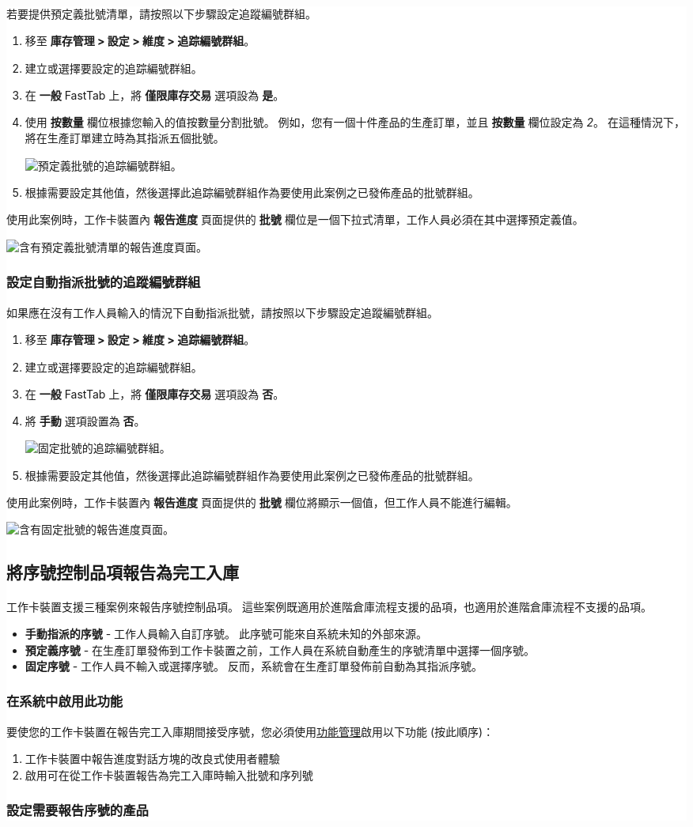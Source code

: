 若要提供預定義批號清單，請按照以下步驟設定追蹤編號群組。

1. 移至 **庫存管理 \> 設定 > 維度 \> 追踪編號群組**。
1. 建立或選擇要設定的追踪編號群組。
1. 在 **一般** FastTab 上，將 **僅限庫存交易** 選項設為 **是**。
1. 使用 **按數量** 欄位根據您輸入的值按數量分割批號。 例如，您有一個十件產品的生產訂單，並且 **按數量** 欄位設定為 *2*。 在這種情況下，將在生產訂單建立時為其指派五個批號。

    ![預定義批號的追踪編號群組。](media/tracking-number-group-predefined.png "預定義批號的追踪編號群組")

1. 根據需要設定其他值，然後選擇此追踪編號群組作為要使用此案例之已發佈產品的批號群組。

使用此案例時，工作卡裝置內 **報告進度** 頁面提供的 **批號** 欄位是一個下拉式清單，工作人員必須在其中選擇預定義值。

![含有預定義批號清單的報告進度頁面。](media/job-card-device-batch-predefined.png "含有預定義批號清單的報告進度頁面")

### <a name="set-up-a-tracking-number-group-that-automatically-assigns-batch-numbers"></a>設定自動指派批號的追蹤編號群組

如果應在沒有工作人員輸入的情況下自動指派批號，請按照以下步驟設定追蹤編號群組。

1. 移至 **庫存管理 \> 設定 \> 維度 \> 追踪編號群組**。
1. 建立或選擇要設定的追踪編號群組。
1. 在 **一般** FastTab 上，將 **僅限庫存交易** 選項設為 **否**。
1. 將 **手動** 選項設置為 **否**。

    ![固定批號的追踪編號群組。](media/tracking-number-group-fixed.png "固定批號的追踪編號群組")

1. 根據需要設定其他值，然後選擇此追踪編號群組作為要使用此案例之已發佈產品的批號群組。

使用此案例時，工作卡裝置內 **報告進度** 頁面提供的 **批號** 欄位將顯示一個值，但工作人員不能進行編輯。

![含有固定批號的報告進度頁面。](media/job-card-device-batch-fixed.png "含有固定批號的報告進度頁面")

## <a name="report-serial-controlled-items-as-finished"></a>將序號控制品項報告為完工入庫

工作卡裝置支援三種案例來報告序號控制品項。 這些案例既適用於進階倉庫流程支援的品項，也適用於進階倉庫流程不支援的品項。

- **手動指派的序號** - 工作人員輸入自訂序號。 此序號可能來自系統未知的外部來源。
- **預定義序號** - 在生產訂單發佈到工作卡裝置之前，工作人員在系統自動產生的序號清單中選擇一個序號。
- **固定序號** - 工作人員不輸入或選擇序號。 反而，系統會在生產訂單發佈前自動為其指派序號。

### <a name="enable-the-feature-on-your-system"></a>在系統中啟用此功能

要使您的工作卡裝置在報告完工入庫期間接受序號，您必須使用[功能管理](../../fin-ops-core/fin-ops/get-started/feature-management/feature-management-overview.md)啟用以下功能 (按此順序)：

1. 工作卡裝置中報告進度對話方塊的改良式使用者體驗
1. 啟用可在從工作卡裝置報告為完工入庫時輸入批號和序列號

### <a name="configure-products-that-require-serial-number-reporting"></a>設定需要報告序號的產品
